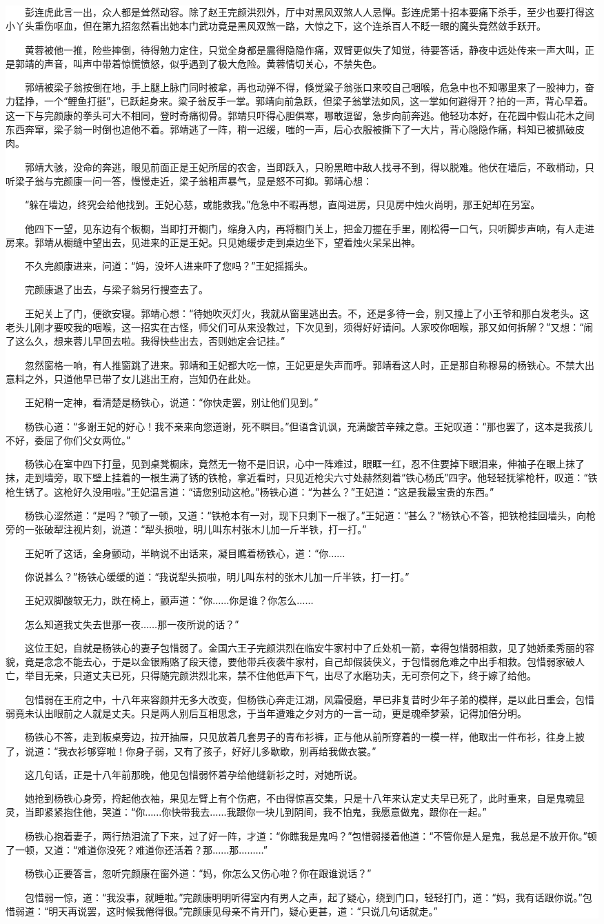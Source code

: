 　　彭连虎此言一出，众人都是耸然动容。除了赵王完颜洪烈外，厅中对黑风双煞人人忌惮。彭连虎第十招本要痛下杀手，至少也要打得这小丫头重伤呕血，但在第九招忽然看出她本门武功竟是黑风双煞一路，大惊之下，这个连杀百人不眨一眼的魔头竟然敛手跃开。

　　黄蓉被他一推，险些摔倒，待得勉力定住，只觉全身都是震得隐隐作痛，双臂更似失了知觉，待要答话，静夜中远处传来一声大叫，正是郭靖的声音，叫声中带着惊慌愤怒，似乎遇到了极大危险。黄蓉情切关心，不禁失色。

　　郭靖被梁子翁按倒在地，手上腿上脉门同时被拿，再也动弹不得，倏觉粱子翁张口来咬自己咽喉，危急中也不知哪里来了一股神力，奋力猛挣，一个“鲤鱼打挺”，已跃起身来。粱子翁反手一掌。郭靖向前急跃，但梁子翁掌法如风，这一掌如何避得开？拍的一声，背心早着。这一下与完颜康的拳头可大不相同，登时奇痛彻骨。郭靖只吓得心胆俱寒，哪敢逗留，急步向前奔逃。他轻功本好，在花园中假山花木之间东西奔窜，梁子翁一时倒也追他不着。郭靖逃了一阵，稍一迟缓，嗤的一声，后心衣服被撕下了一大片，背心隐隐作痛，料知已被抓破皮肉。

　　郭靖大骇，没命的奔逃，眼见前面正是王妃所居的农舍，当即跃入，只盼黑暗中敌人找寻不到，得以脱难。他伏在墙后，不敢梢动，只听梁子翁与完颜康一问一答，慢慢走近，梁子翁粗声暴气，显是怒不可抑。郭靖心想：

　　“躲在墙边，终究会给他找到。王妃心慈，或能救我。”危急中不暇再想，直闯进房，只见房中烛火尚明，那王妃却在另室。

　　他四下一望，见东边有个板橱，当即打开橱门，缩身入内，再将橱门关上，把金刀握在手里，刚松得一口气，只听脚步声响，有人走进房来。郭靖从橱缝中望出去，见进来的正是王妃。只见她缓步走到桌边坐下，望着烛火呆呆出神。

　　不久完颜康进来，问道：“妈，没坏人进来吓了您吗？”王妃摇摇头。

　　完颜康退了出去，与梁子翁另行搜查去了。

　　王妃关上了门，便欲安寝。郭靖心想：“待她吹灭灯火，我就从窗里逃出去。不，还是多待一会，别又撞上了小王爷和那白发老头。这老头儿刚才要咬我的咽喉，这一招实在古怪，师父们可从来没教过，下次见到，须得好好请问。人家咬你咽喉，那又如何拆解？”又想：“闹了这么久，想来蓉儿早回去啦。我得快些出去，否则她定会记挂。”

　　忽然窗格一响，有人推窗跳了进来。郭靖和王妃都大吃一惊，王妃更是失声而呼。郭靖看这人时，正是那自称穆易的杨铁心。不禁大出意料之外，只道他早已带了女儿逃出王府，岂知仍在此处。

　　王妃稍一定神，看清楚是杨铁心，说道：“你快走罢，别让他们见到。”

　　杨铁心道：“多谢王妃的好心！我不亲来向您道谢，死不瞑目。”但语含讥讽，充满酸苦辛辣之意。王妃叹道：“那也罢了，这本是我孩儿不好，委屈了你们父女两位。”

　　杨铁心在室中四下打量，见到桌凳橱床，竟然无一物不是旧识，心中一阵难过，眼眶一红，忍不住要掉下眼泪来，伸袖子在眼上抹了抹，走到墙旁，取下壁上挂着的一根生满了锈的铁枪，拿近看时，只见近枪尖六寸处赫然刻着“铁心杨氏”四字。他轻轻抚挲枪杆，叹道：“铁枪生锈了。这枪好久没用啦。”王妃温言道：“请您别动这枪。”杨铁心道：“为甚么？”王妃道：“这是我最宝贵的东西。”

　　杨铁心涩然道：“是吗？”顿了一顿，又道：“铁枪本有一对，现下只剩下一根了。”王妃道：“甚么？”杨铁心不答，把铁枪挂回墙头，向枪旁的一张破犁注视片刻，说道：“犁头损啦，明儿叫东村张木儿加一斤半铁，打一打。”

　　王妃听了这话，全身颤动，半晌说不出话来，凝目瞧着杨铁心，道：“你……

　　你说甚么？”杨铁心缓缓的道：“我说犁头损啦，明儿叫东村的张木儿加一斤半铁，打一打。”

　　王妃双脚酸软无力，跌在椅上，颤声道：“你……你是谁？你怎么……

　　怎么知道我丈失去世那一夜……那一夜所说的话？”

　　这位王妃，自就是杨铁心的妻子包惜弱了。金国六王子完颜洪烈在临安牛家村中了丘处机一箭，幸得包惜弱相救，见了她娇柔秀丽的容貌，竟是念念不能去心，于是以金银贿赂了段天德，要他带兵夜袭牛家村，自己却假装侠义，于包惜弱危难之中出手相救。包惜弱家破人亡，举目无亲，只道丈夫已死，只得随完颜洪烈北来，禁不住他低声下气，出尽了水磨功夫，无可奈何之下，终于嫁了给他。

　　包惜弱在王府之中，十八年来容颜并无多大改变，但杨铁心奔走江湖，风霜侵磨，早已非复昔时少年子弟的模样，是以此日重会，包惜弱竟未认出眼前之人就是丈夫。只是两人别后互相思念，于当年遭难之夕对方的一言一动，更是魂牵梦萦，记得加倍分明。

　　杨铁心不答，走到板桌旁边，拉开抽屉，只见放着几套男子的青布衫裤，正与他从前所穿着的一模一样，他取出一件布衫，往身上披了，说道：“我衣衫够穿啦！你身子弱，又有了孩子，好好儿多歇歇，别再给我做衣裳。”

　　这几句话，正是十八年前那晚，他见包惜弱怀着孕给他缝新衫之时，对她所说。

　　她抢到杨铁心身旁，捋起他衣袖，果见左臂上有个伤疤，不由得惊喜交集，只是十八年来认定丈夫早已死了，此时重来，自是鬼魂显灵，当即紧紧抱住他，哭道：“你……你快带我去……我跟你一块儿到阴间，我不怕鬼，我愿意做鬼，跟你在一起。”

　　杨铁心抱着妻子，两行热泪流了下来，过了好一阵，才道：“你瞧我是鬼吗？”包惜弱搂着他道：“不管你是人是鬼，我总是不放开你。”顿了一顿，又道：“难道你没死？难道你还活着？那……那………”

　　杨铁心正要答言，忽听完颜康在窗外道：“妈，你怎么又伤心啦？你在跟谁说话？”

　　包惜弱一惊，道：“我没事，就睡啦。”完颜康明明听得室内有男人之声，起了疑心，绕到门口，轻轻打门，道：“妈，我有话跟你说。”包惜弱道：“明天再说罢，这时候我倦得很。”完颜康见母亲不肯开门，疑心更甚，道：“只说几句话就走。”
